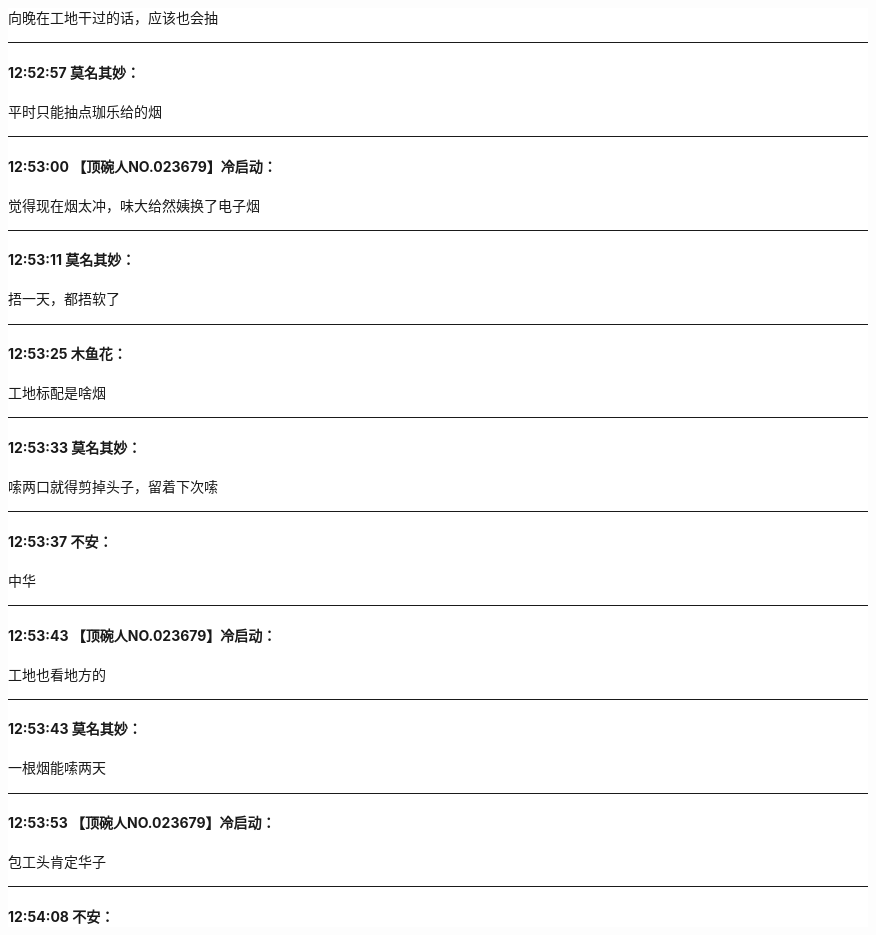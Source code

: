向晚在工地干过的话，应该也会抽

*****

#### 12:52:57  莫名其妙：

平时只能抽点珈乐给的烟

*****

#### 12:53:00  【顶碗人NO.023679】冷启动：

觉得现在烟太冲，味大给然姨换了电子烟

*****

#### 12:53:11  莫名其妙：

捂一天，都捂软了

*****

#### 12:53:25  木鱼花：

工地标配是啥烟

*****

#### 12:53:33  莫名其妙：

嗦两口就得剪掉头子，留着下次嗦

*****

#### 12:53:37  不安：

中华

*****

#### 12:53:43  【顶碗人NO.023679】冷启动：

工地也看地方的

*****

#### 12:53:43  莫名其妙：

一根烟能嗦两天

*****

#### 12:53:53  【顶碗人NO.023679】冷启动：

包工头肯定华子

*****

#### 12:54:08  不安：
